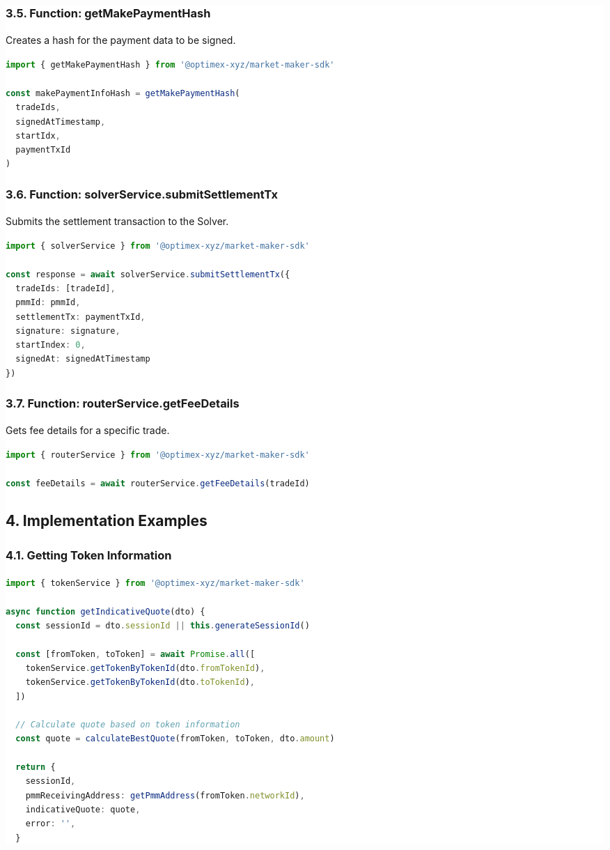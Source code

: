 ### 3.5. Function: getMakePaymentHash

Creates a hash for the payment data to be signed.

```typescript
import { getMakePaymentHash } from '@optimex-xyz/market-maker-sdk'

const makePaymentInfoHash = getMakePaymentHash(
  tradeIds,
  signedAtTimestamp,
  startIdx,
  paymentTxId
)
```

### 3.6. Function: solverService.submitSettlementTx

Submits the settlement transaction to the Solver.

```typescript
import { solverService } from '@optimex-xyz/market-maker-sdk'

const response = await solverService.submitSettlementTx({
  tradeIds: [tradeId],
  pmmId: pmmId,
  settlementTx: paymentTxId,
  signature: signature,
  startIndex: 0,
  signedAt: signedAtTimestamp
})
```

### 3.7. Function: routerService.getFeeDetails

Gets fee details for a specific trade.

```typescript
import { routerService } from '@optimex-xyz/market-maker-sdk'

const feeDetails = await routerService.getFeeDetails(tradeId)
```

## 4. Implementation Examples

### 4.1. Getting Token Information

```typescript
import { tokenService } from '@optimex-xyz/market-maker-sdk'

async function getIndicativeQuote(dto) {
  const sessionId = dto.sessionId || this.generateSessionId()

  const [fromToken, toToken] = await Promise.all([
    tokenService.getTokenByTokenId(dto.fromTokenId),
    tokenService.getTokenByTokenId(dto.toTokenId),
  ])

  // Calculate quote based on token information
  const quote = calculateBestQuote(fromToken, toToken, dto.amount)

  return {
    sessionId,
    pmmReceivingAddress: getPmmAddress(fromToken.networkId),
    indicativeQuote: quote,
    error: '',
  }
```